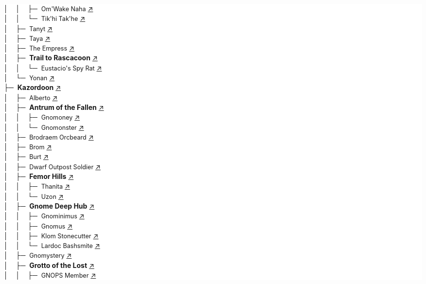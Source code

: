 │&nbsp;&nbsp;&nbsp;&nbsp;│&nbsp;&nbsp;&nbsp;&nbsp;├─&nbsp;&nbsp;<span style="font-size: 90%;">Om'Wake Naha</span> [↗](https://github.com/s2ward/tibia/blob/main/npc/Issavi/Rascacoon/Om'Wake_Naha.txt)  
│&nbsp;&nbsp;&nbsp;&nbsp;│&nbsp;&nbsp;&nbsp;&nbsp;└─&nbsp;&nbsp;<span style="font-size: 90%;">Tik'hi Tak'he</span> [↗](https://github.com/s2ward/tibia/blob/main/npc/Issavi/Rascacoon/Tik'hi_Tak'he.txt)  
│&nbsp;&nbsp;&nbsp;&nbsp;├─&nbsp;&nbsp;<span style="font-size: 90%;">Tanyt</span> [↗](https://github.com/s2ward/tibia/blob/main/npc/Issavi/Tanyt.txt)  
│&nbsp;&nbsp;&nbsp;&nbsp;├─&nbsp;&nbsp;<span style="font-size: 90%;">Taya</span> [↗](https://github.com/s2ward/tibia/blob/main/npc/Issavi/Taya.txt)  
│&nbsp;&nbsp;&nbsp;&nbsp;├─&nbsp;&nbsp;<span style="font-size: 90%;">The Empress</span> [↗](https://github.com/s2ward/tibia/blob/main/npc/Issavi/The_Empress.txt)  
│&nbsp;&nbsp;&nbsp;&nbsp;├─&nbsp;&nbsp;<strong>Trail to Rascacoon</strong> [↗](https://github.com/s2ward/tibia/blob/main/npc/Issavi/Trail_to_Rascacoon)  
│&nbsp;&nbsp;&nbsp;&nbsp;│&nbsp;&nbsp;&nbsp;&nbsp;└─&nbsp;&nbsp;<span style="font-size: 90%;">Eustacio's Spy Rat</span> [↗](https://github.com/s2ward/tibia/blob/main/npc/Issavi/Trail_to_Rascacoon/Eustacio's_Spy_Rat.txt)  
│&nbsp;&nbsp;&nbsp;&nbsp;└─&nbsp;&nbsp;<span style="font-size: 90%;">Yonan</span> [↗](https://github.com/s2ward/tibia/blob/main/npc/Issavi/Yonan.txt)  
├─&nbsp;&nbsp;<strong>Kazordoon</strong> [↗](https://github.com/s2ward/tibia/blob/main/npc/Kazordoon)  
│&nbsp;&nbsp;&nbsp;&nbsp;├─&nbsp;&nbsp;<span style="font-size: 90%;">Alberto</span> [↗](https://github.com/s2ward/tibia/blob/main/npc/Kazordoon/Alberto.txt)  
│&nbsp;&nbsp;&nbsp;&nbsp;├─&nbsp;&nbsp;<strong>Antrum of the Fallen</strong> [↗](https://github.com/s2ward/tibia/blob/main/npc/Kazordoon/Antrum_of_the_Fallen)  
│&nbsp;&nbsp;&nbsp;&nbsp;│&nbsp;&nbsp;&nbsp;&nbsp;├─&nbsp;&nbsp;<span style="font-size: 90%;">Gnomoney</span> [↗](https://github.com/s2ward/tibia/blob/main/npc/Kazordoon/Antrum_of_the_Fallen/Gnomoney.txt)  
│&nbsp;&nbsp;&nbsp;&nbsp;│&nbsp;&nbsp;&nbsp;&nbsp;└─&nbsp;&nbsp;<span style="font-size: 90%;">Gnomonster</span> [↗](https://github.com/s2ward/tibia/blob/main/npc/Kazordoon/Antrum_of_the_Fallen/Gnomonster.txt)  
│&nbsp;&nbsp;&nbsp;&nbsp;├─&nbsp;&nbsp;<span style="font-size: 90%;">Brodraem Orcbeard</span> [↗](https://github.com/s2ward/tibia/blob/main/npc/Kazordoon/Brodraem_Orcbeard.txt)  
│&nbsp;&nbsp;&nbsp;&nbsp;├─&nbsp;&nbsp;<span style="font-size: 90%;">Brom</span> [↗](https://github.com/s2ward/tibia/blob/main/npc/Kazordoon/Brom.txt)  
│&nbsp;&nbsp;&nbsp;&nbsp;├─&nbsp;&nbsp;<span style="font-size: 90%;">Burt</span> [↗](https://github.com/s2ward/tibia/blob/main/npc/Kazordoon/Burt.txt)  
│&nbsp;&nbsp;&nbsp;&nbsp;├─&nbsp;&nbsp;<span style="font-size: 90%;">Dwarf Outpost Soldier</span> [↗](https://github.com/s2ward/tibia/blob/main/npc/Kazordoon/Dwarf_Outpost_Soldier.txt)  
│&nbsp;&nbsp;&nbsp;&nbsp;├─&nbsp;&nbsp;<strong>Femor Hills</strong> [↗](https://github.com/s2ward/tibia/blob/main/npc/Kazordoon/Femor_Hills)  
│&nbsp;&nbsp;&nbsp;&nbsp;│&nbsp;&nbsp;&nbsp;&nbsp;├─&nbsp;&nbsp;<span style="font-size: 90%;">Thanita</span> [↗](https://github.com/s2ward/tibia/blob/main/npc/Kazordoon/Femor_Hills/Thanita.txt)  
│&nbsp;&nbsp;&nbsp;&nbsp;│&nbsp;&nbsp;&nbsp;&nbsp;└─&nbsp;&nbsp;<span style="font-size: 90%;">Uzon</span> [↗](https://github.com/s2ward/tibia/blob/main/npc/Kazordoon/Femor_Hills/Uzon.txt)  
│&nbsp;&nbsp;&nbsp;&nbsp;├─&nbsp;&nbsp;<strong>Gnome Deep Hub</strong> [↗](https://github.com/s2ward/tibia/blob/main/npc/Kazordoon/Gnome_Deep_Hub)  
│&nbsp;&nbsp;&nbsp;&nbsp;│&nbsp;&nbsp;&nbsp;&nbsp;├─&nbsp;&nbsp;<span style="font-size: 90%;">Gnominimus</span> [↗](https://github.com/s2ward/tibia/blob/main/npc/Kazordoon/Gnome_Deep_Hub/Gnominimus.txt)  
│&nbsp;&nbsp;&nbsp;&nbsp;│&nbsp;&nbsp;&nbsp;&nbsp;├─&nbsp;&nbsp;<span style="font-size: 90%;">Gnomus</span> [↗](https://github.com/s2ward/tibia/blob/main/npc/Kazordoon/Gnome_Deep_Hub/Gnomus.txt)  
│&nbsp;&nbsp;&nbsp;&nbsp;│&nbsp;&nbsp;&nbsp;&nbsp;├─&nbsp;&nbsp;<span style="font-size: 90%;">Klom Stonecutter</span> [↗](https://github.com/s2ward/tibia/blob/main/npc/Kazordoon/Gnome_Deep_Hub/Klom_Stonecutter.txt)  
│&nbsp;&nbsp;&nbsp;&nbsp;│&nbsp;&nbsp;&nbsp;&nbsp;└─&nbsp;&nbsp;<span style="font-size: 90%;">Lardoc Bashsmite</span> [↗](https://github.com/s2ward/tibia/blob/main/npc/Kazordoon/Gnome_Deep_Hub/Lardoc_Bashsmite.txt)  
│&nbsp;&nbsp;&nbsp;&nbsp;├─&nbsp;&nbsp;<span style="font-size: 90%;">Gnomystery</span> [↗](https://github.com/s2ward/tibia/blob/main/npc/Kazordoon/Gnomystery.txt)  
│&nbsp;&nbsp;&nbsp;&nbsp;├─&nbsp;&nbsp;<strong>Grotto of the Lost</strong> [↗](https://github.com/s2ward/tibia/blob/main/npc/Kazordoon/Grotto_of_the_Lost)  
│&nbsp;&nbsp;&nbsp;&nbsp;│&nbsp;&nbsp;&nbsp;&nbsp;├─&nbsp;&nbsp;<span style="font-size: 90%;">GNOPS Member</span> [↗](https://github.com/s2ward/tibia/blob/main/npc/Kazordoon/Grotto_of_the_Lost/GNOPS_Member.txt)  
